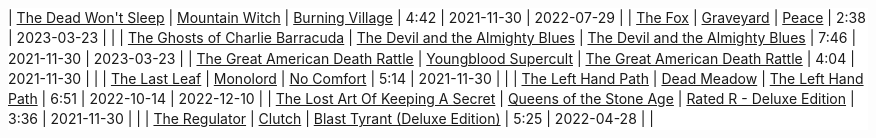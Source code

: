 | [The Dead Won't Sleep](https://open.spotify.com/track/2qpUakxMrcKT5ZpNfF1H2P) | [Mountain Witch](https://open.spotify.com/artist/5DVeLSoqvtSpVfkWSaTa5y) | [Burning Village](https://open.spotify.com/album/4upmEvHCydc8tcRCSadq5P) | 4:42 | 2021-11-30 | 2022-07-29 |
| [The Fox](https://open.spotify.com/track/4Ej7SloeEgarsCcsxK8VRL) | [Graveyard](https://open.spotify.com/artist/0hU5urLse5h1Z0b4zQkovL) | [Peace](https://open.spotify.com/album/3xcnM2zA3T1M50sJMxHKN2) | 2:38 | 2023-03-23 |  |
| [The Ghosts of Charlie Barracuda](https://open.spotify.com/track/2CeY0S8kVprPlCO4r5ffzx) | [The Devil and the Almighty Blues](https://open.spotify.com/artist/4T5R55g1hbK1uneOZ0L2XJ) | [The Devil and the Almighty Blues](https://open.spotify.com/album/4TETRxT7Vg3UlW0OZpztsw) | 7:46 | 2021-11-30 | 2023-03-23 |
| [The Great American Death Rattle](https://open.spotify.com/track/2idNfRGfCw4ZAmIwHMBaUR) | [Youngblood Supercult](https://open.spotify.com/artist/4WGjGwFHGjMwImoTe84nz7) | [The Great American Death Rattle](https://open.spotify.com/album/5CqNNTLYPQMpfXrs9LtHVY) | 4:04 | 2021-11-30 |  |
| [The Last Leaf](https://open.spotify.com/track/0VwnpMHygq0filGVol7yn0) | [Monolord](https://open.spotify.com/artist/3X0a18Q9nluwuFYv5hB5cm) | [No Comfort](https://open.spotify.com/album/2GkKlUD9Ac7CCycGeNuDW0) | 5:14 | 2021-11-30 |  |
| [The Left Hand Path](https://open.spotify.com/track/5aIn4HiXK6MSnxHuC10kNm) | [Dead Meadow](https://open.spotify.com/artist/0AI2um3PpFgOj7Yzmk2Xu0) | [The Left Hand Path](https://open.spotify.com/album/7eRyUB84hcmm5v4npGfMjD) | 6:51 | 2022-10-14 | 2022-12-10 |
| [The Lost Art Of Keeping A Secret](https://open.spotify.com/track/6FlAJtf8aSZOpEj9ITSfYh) | [Queens of the Stone Age](https://open.spotify.com/artist/4pejUc4iciQfgdX6OKulQn) | [Rated R \- Deluxe Edition](https://open.spotify.com/album/10UBEkRjqtl0iT2BRAwcto) | 3:36 | 2021-11-30 |  |
| [The Regulator](https://open.spotify.com/track/0ni8h8HAJNFwuL9cMWR9XN) | [Clutch](https://open.spotify.com/artist/161AC1AVRkIGIMxyj5djFQ) | [Blast Tyrant \(Deluxe Edition\)](https://open.spotify.com/album/7oyuh0TWCDf6rbsG4Elsi8) | 5:25 | 2022-04-28 |  |

